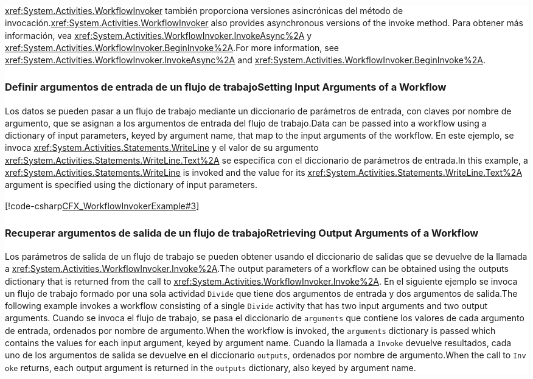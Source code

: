  <span data-ttu-id="6a128-120"><xref:System.Activities.WorkflowInvoker> también proporciona versiones asincrónicas del método de invocación.</span><span class="sxs-lookup"><span data-stu-id="6a128-120"><xref:System.Activities.WorkflowInvoker> also provides asynchronous versions of the invoke method.</span></span> <span data-ttu-id="6a128-121">Para obtener más información, vea <xref:System.Activities.WorkflowInvoker.InvokeAsync%2A> y <xref:System.Activities.WorkflowInvoker.BeginInvoke%2A>.</span><span class="sxs-lookup"><span data-stu-id="6a128-121">For more information, see <xref:System.Activities.WorkflowInvoker.InvokeAsync%2A> and <xref:System.Activities.WorkflowInvoker.BeginInvoke%2A>.</span></span>  
  
### <a name="setting-input-arguments-of-a-workflow"></a><span data-ttu-id="6a128-122">Definir argumentos de entrada de un flujo de trabajo</span><span class="sxs-lookup"><span data-stu-id="6a128-122">Setting Input Arguments of a Workflow</span></span>  

 <span data-ttu-id="6a128-123">Los datos se pueden pasar a un flujo de trabajo mediante un diccionario de parámetros de entrada, con claves por nombre de argumento, que se asignan a los argumentos de entrada del flujo de trabajo.</span><span class="sxs-lookup"><span data-stu-id="6a128-123">Data can be passed into a workflow using a dictionary of input parameters, keyed by argument name, that map to the input arguments of the workflow.</span></span> <span data-ttu-id="6a128-124">En este ejemplo, se invoca <xref:System.Activities.Statements.WriteLine> y el valor de su argumento <xref:System.Activities.Statements.WriteLine.Text%2A> se especifica con el diccionario de parámetros de entrada.</span><span class="sxs-lookup"><span data-stu-id="6a128-124">In this example, a <xref:System.Activities.Statements.WriteLine> is invoked and the value for its <xref:System.Activities.Statements.WriteLine.Text%2A> argument is specified using the dictionary of input parameters.</span></span>  
  
 [!code-csharp[CFX_WorkflowInvokerExample#3](~/samples/snippets/csharp/VS_Snippets_CFX/cfx_workflowinvokerexample/cs/program.cs#3)]  
  
### <a name="retrieving-output-arguments-of-a-workflow"></a><span data-ttu-id="6a128-125">Recuperar argumentos de salida de un flujo de trabajo</span><span class="sxs-lookup"><span data-stu-id="6a128-125">Retrieving Output Arguments of a Workflow</span></span>  

 <span data-ttu-id="6a128-126">Los parámetros de salida de un flujo de trabajo se pueden obtener usando el diccionario de salidas que se devuelve de la llamada a <xref:System.Activities.WorkflowInvoker.Invoke%2A>.</span><span class="sxs-lookup"><span data-stu-id="6a128-126">The output parameters of a workflow can be obtained using the outputs dictionary that is returned from the call to <xref:System.Activities.WorkflowInvoker.Invoke%2A>.</span></span> <span data-ttu-id="6a128-127">En el siguiente ejemplo se invoca un flujo de trabajo formado por una sola actividad `Divide` que tiene dos argumentos de entrada y dos argumentos de salida.</span><span class="sxs-lookup"><span data-stu-id="6a128-127">The following example invokes a workflow consisting of a single `Divide` activity that has two input arguments and two output arguments.</span></span> <span data-ttu-id="6a128-128">Cuando se invoca el flujo de trabajo, se pasa el diccionario de `arguments` que contiene los valores de cada argumento de entrada, ordenados por nombre de argumento.</span><span class="sxs-lookup"><span data-stu-id="6a128-128">When the workflow is invoked, the `arguments` dictionary is passed which contains the values for each input argument, keyed by argument name.</span></span> <span data-ttu-id="6a128-129">Cuando la llamada a `Invoke` devuelve resultados, cada uno de los argumentos de salida se devuelve en el diccionario `outputs`, ordenados por nombre de argumento.</span><span class="sxs-lookup"><span data-stu-id="6a128-129">When the call to `Invoke` returns, each output argument is returned in the `outputs` dictionary, also keyed by argument name.</span></span>  
  